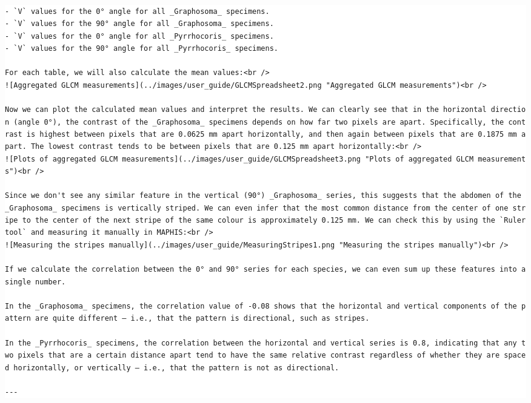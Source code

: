     - `V` values for the 0° angle for all _Graphosoma_ specimens.
    - `V` values for the 90° angle for all _Graphosoma_ specimens.
    - `V` values for the 0° angle for all _Pyrrhocoris_ specimens.
    - `V` values for the 90° angle for all _Pyrrhocoris_ specimens.
    
    For each table, we will also calculate the mean values:<br />
    ![Aggregated GLCM measurements](../images/user_guide/GLCMSpreadsheet2.png "Aggregated GLCM measurements")<br />
    
    Now we can plot the calculated mean values and interpret the results. We can clearly see that in the horizontal direction (angle 0°), the contrast of the _Graphosoma_ specimens depends on how far two pixels are apart. Specifically, the contrast is highest between pixels that are 0.0625 mm apart horizontally, and then again between pixels that are 0.1875 mm apart. The lowest contrast tends to be between pixels that are 0.125 mm apart horizontally:<br />
    ![Plots of aggregated GLCM measurements](../images/user_guide/GLCMSpreadsheet3.png "Plots of aggregated GLCM measurements")<br />
    
    Since we don't see any similar feature in the vertical (90°) _Graphosoma_ series, this suggests that the abdomen of the _Graphosoma_ specimens is vertically striped. We can even infer that the most common distance from the center of one stripe to the center of the next stripe of the same colour is approximately 0.125 mm. We can check this by using the `Ruler tool` and measuring it manually in MAPHIS:<br />
    ![Measuring the stripes manually](../images/user_guide/MeasuringStripes1.png "Measuring the stripes manually")<br />
    
    If we calculate the correlation between the 0° and 90° series for each species, we can even sum up these features into a single number.
    
    In the _Graphosoma_ specimens, the correlation value of -0.08 shows that the horizontal and vertical components of the pattern are quite different — i.e., that the pattern is directional, such as stripes.
    
    In the _Pyrrhocoris_ specimens, the correlation between the horizontal and vertical series is 0.8, indicating that any two pixels that are a certain distance apart tend to have the same relative contrast regardless of whether they are spaced horizontally, or vertically — i.e., that the pattern is not as directional.
    
    ---